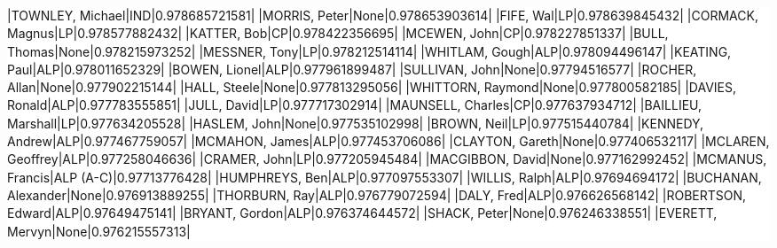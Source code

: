 |TOWNLEY, Michael|IND|0.978685721581|
|MORRIS, Peter|None|0.978653903614|
|FIFE, Wal|LP|0.978639845432|
|CORMACK, Magnus|LP|0.978577882432|
|KATTER, Bob|CP|0.978422356695|
|MCEWEN, John|CP|0.978227851337|
|BULL, Thomas|None|0.978215973252|
|MESSNER, Tony|LP|0.978212514114|
|WHITLAM, Gough|ALP|0.978094496147|
|KEATING, Paul|ALP|0.978011652329|
|BOWEN, Lionel|ALP|0.977961899487|
|SULLIVAN, John|None|0.97794516577|
|ROCHER, Allan|None|0.977902215144|
|HALL, Steele|None|0.977813295056|
|WHITTORN, Raymond|None|0.977800582185|
|DAVIES, Ronald|ALP|0.977783555851|
|JULL, David|LP|0.977717302914|
|MAUNSELL, Charles|CP|0.977637934712|
|BAILLIEU, Marshall|LP|0.977634205528|
|HASLEM, John|None|0.977535102998|
|BROWN, Neil|LP|0.977515440784|
|KENNEDY, Andrew|ALP|0.977467759057|
|MCMAHON, James|ALP|0.977453706086|
|CLAYTON, Gareth|None|0.977406532117|
|MCLAREN, Geoffrey|ALP|0.977258046636|
|CRAMER, John|LP|0.977205945484|
|MACGIBBON, David|None|0.977162992452|
|MCMANUS, Francis|ALP (A-C)|0.97713776428|
|HUMPHREYS, Ben|ALP|0.977097553307|
|WILLIS, Ralph|ALP|0.97694694172|
|BUCHANAN, Alexander|None|0.976913889255|
|THORBURN, Ray|ALP|0.976779072594|
|DALY, Fred|ALP|0.976626568142|
|ROBERTSON, Edward|ALP|0.97649475141|
|BRYANT, Gordon|ALP|0.976374644572|
|SHACK, Peter|None|0.976246338551|
|EVERETT, Mervyn|None|0.976215557313|